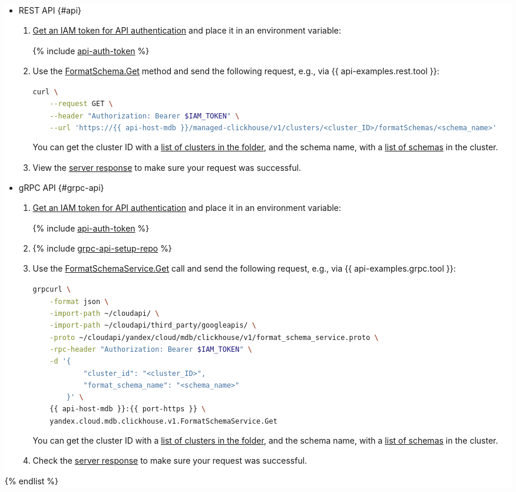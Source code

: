 - REST API {#api}

    1. [Get an IAM token for API authentication](../api-ref/authentication.md) and place it in an environment variable:

        {% include [api-auth-token](../../_includes/mdb/api-auth-token.md) %}

    1. Use the [FormatSchema.Get](../api-ref/FormatSchema/get.md) method and send the following request, e.g., via {{ api-examples.rest.tool }}:

        ```bash
        curl \
            --request GET \
            --header "Authorization: Bearer $IAM_TOKEN" \
            --url 'https://{{ api-host-mdb }}/managed-clickhouse/v1/clusters/<cluster_ID>/formatSchemas/<schema_name>'
        ```

        You can get the cluster ID with a [list of clusters in the folder](cluster-list.md#list-clusters), and the schema name, with a [list of schemas](#list-format-schemas) in the cluster.

    1. View the [server response](../api-ref/FormatSchema/get.md#yandex.cloud.mdb.clickhouse.v1.FormatSchema) to make sure your request was successful.

- gRPC API {#grpc-api}

    1. [Get an IAM token for API authentication](../api-ref/authentication.md) and place it in an environment variable:

        {% include [api-auth-token](../../_includes/mdb/api-auth-token.md) %}

    1. {% include [grpc-api-setup-repo](../../_includes/mdb/grpc-api-setup-repo.md) %}
    1. Use the [FormatSchemaService.Get](../api-ref/grpc/FormatSchema/get.md) call and send the following request, e.g., via {{ api-examples.grpc.tool }}:

        ```bash
        grpcurl \
            -format json \
            -import-path ~/cloudapi/ \
            -import-path ~/cloudapi/third_party/googleapis/ \
            -proto ~/cloudapi/yandex/cloud/mdb/clickhouse/v1/format_schema_service.proto \
            -rpc-header "Authorization: Bearer $IAM_TOKEN" \
            -d '{
                    "cluster_id": "<cluster_ID>",
                    "format_schema_name": "<schema_name>"
                }' \
            {{ api-host-mdb }}:{{ port-https }} \
            yandex.cloud.mdb.clickhouse.v1.FormatSchemaService.Get
        ```

        You can get the cluster ID with a [list of clusters in the folder](cluster-list.md#list-clusters), and the schema name, with a [list of schemas](#list-format-schemas) in the cluster.

    1. Check the [server response](../api-ref/grpc/FormatSchema/get.md#yandex.cloud.mdb.clickhouse.v1.FormatSchema) to make sure your request was successful.

{% endlist %}
